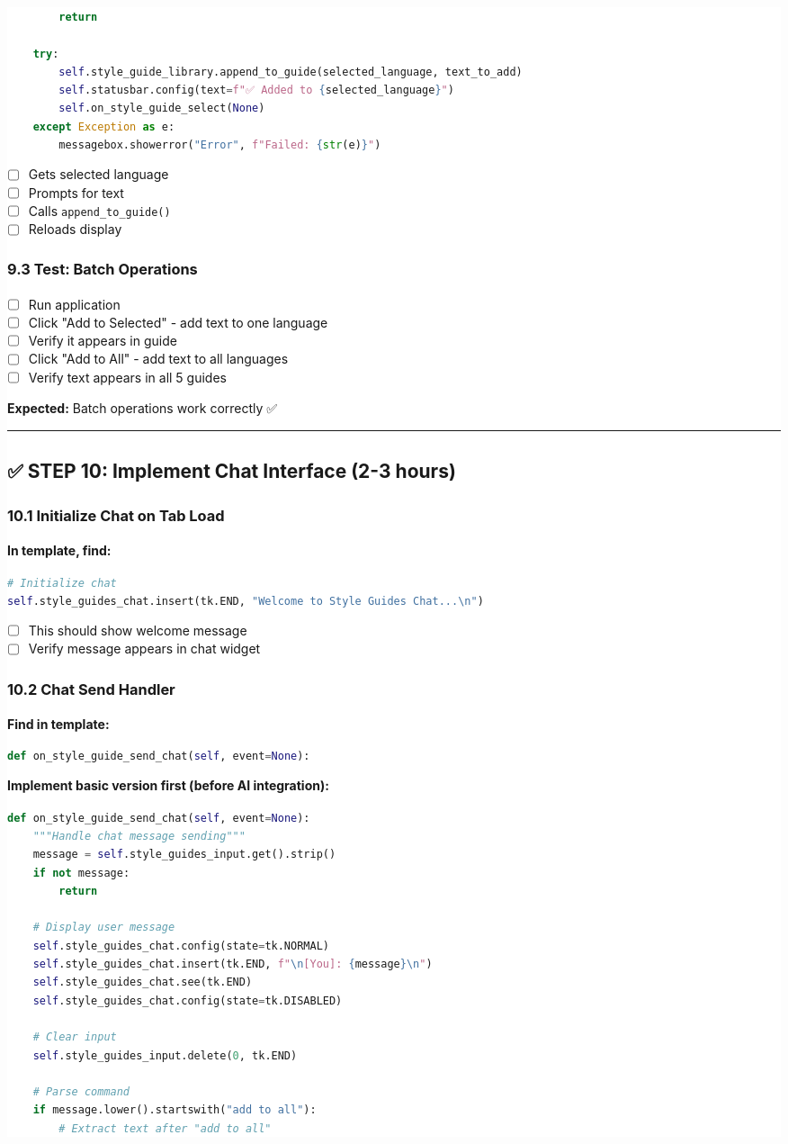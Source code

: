 ```python
        return
    
    try:
        self.style_guide_library.append_to_guide(selected_language, text_to_add)
        self.statusbar.config(text=f"✅ Added to {selected_language}")
        self.on_style_guide_select(None)
    except Exception as e:
        messagebox.showerror("Error", f"Failed: {str(e)}")
```

- [ ] Gets selected language
- [ ] Prompts for text
- [ ] Calls `append_to_guide()`
- [ ] Reloads display

### 9.3 Test: Batch Operations
- [ ] Run application
- [ ] Click "Add to Selected" - add text to one language
- [ ] Verify it appears in guide
- [ ] Click "Add to All" - add text to all languages
- [ ] Verify text appears in all 5 guides

**Expected:** Batch operations work correctly ✅

---

## ✅ STEP 10: Implement Chat Interface (2-3 hours)

### 10.1 Initialize Chat on Tab Load
**In template, find:**
```python
# Initialize chat
self.style_guides_chat.insert(tk.END, "Welcome to Style Guides Chat...\n")
```

- [ ] This should show welcome message
- [ ] Verify message appears in chat widget

### 10.2 Chat Send Handler
**Find in template:**
```python
def on_style_guide_send_chat(self, event=None):
```

**Implement basic version first (before AI integration):**

```python
def on_style_guide_send_chat(self, event=None):
    """Handle chat message sending"""
    message = self.style_guides_input.get().strip()
    if not message:
        return
    
    # Display user message
    self.style_guides_chat.config(state=tk.NORMAL)
    self.style_guides_chat.insert(tk.END, f"\n[You]: {message}\n")
    self.style_guides_chat.see(tk.END)
    self.style_guides_chat.config(state=tk.DISABLED)
    
    # Clear input
    self.style_guides_input.delete(0, tk.END)
    
    # Parse command
    if message.lower().startswith("add to all"):
        # Extract text after "add to all"
```